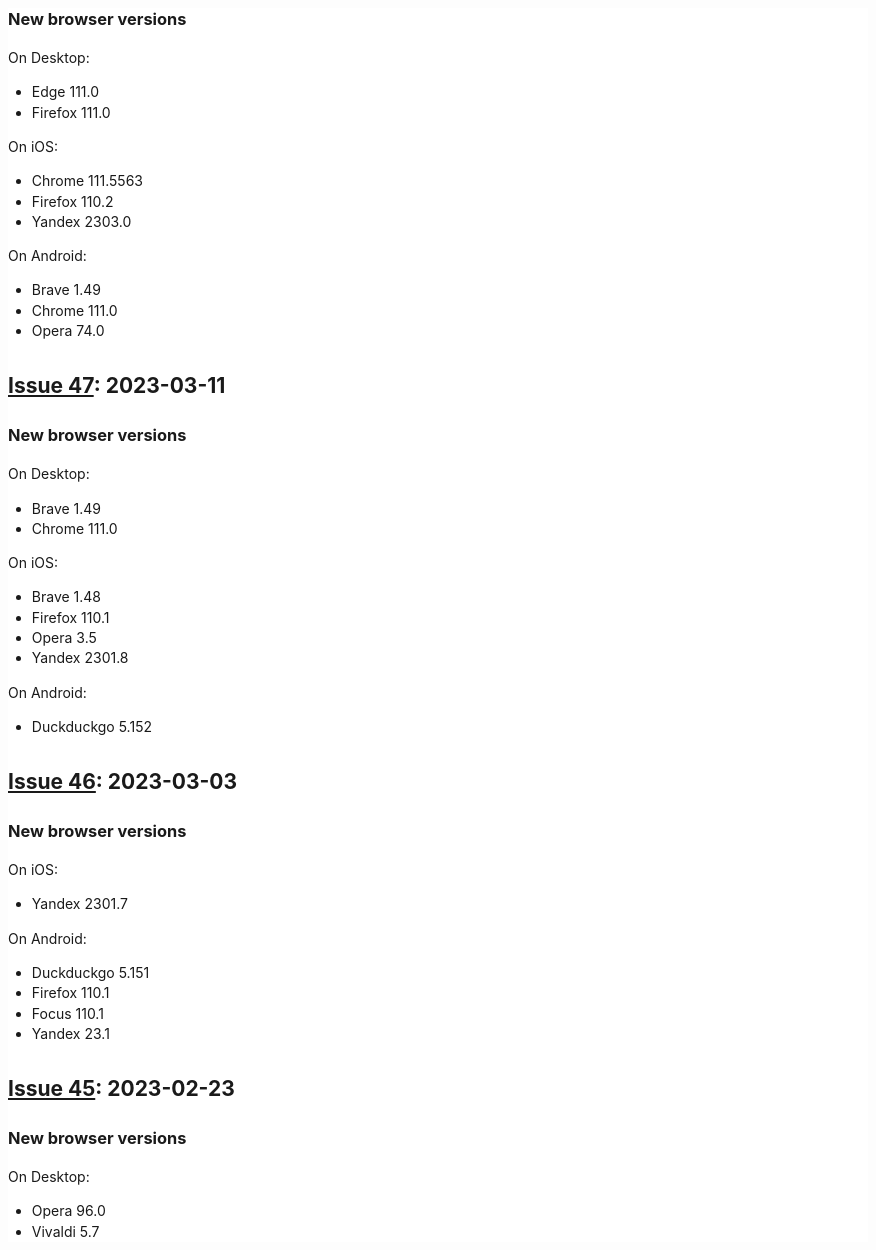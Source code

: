 ### New browser versions

On Desktop:
* Edge 111.0
* Firefox 111.0

On iOS:
* Chrome 111.5563
* Firefox 110.2
* Yandex 2303.0

On Android:
* Brave 1.49
* Chrome 111.0
* Opera 74.0

## [Issue 47](/archive/issue47): 2023-03-11

### New browser versions

On Desktop:
* Brave 1.49
* Chrome 111.0

On iOS:
* Brave 1.48
* Firefox 110.1
* Opera 3.5
* Yandex 2301.8

On Android:
* Duckduckgo 5.152

## [Issue 46](/archive/issue46): 2023-03-03

### New browser versions

On iOS:
* Yandex 2301.7

On Android:
* Duckduckgo 5.151
* Firefox 110.1
* Focus 110.1
* Yandex 23.1

## [Issue 45](/archive/issue45): 2023-02-23

### New browser versions

On Desktop:
* Opera 96.0
* Vivaldi 5.7
